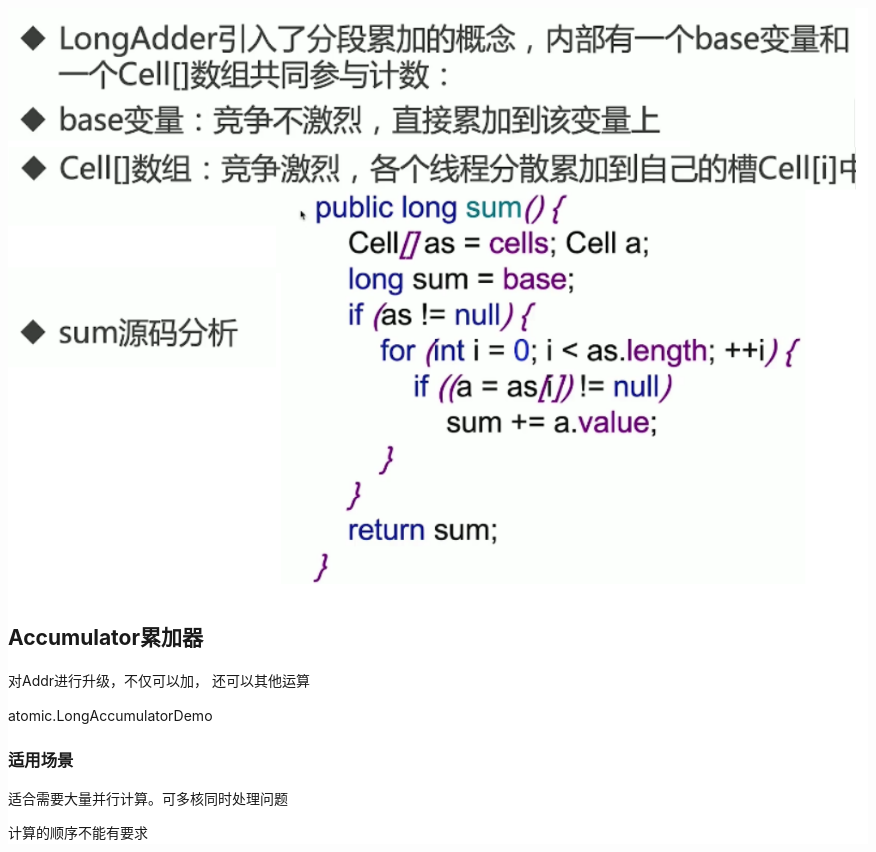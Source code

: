 ![LongAdder原理](./assets/LongAdder原理.png)

## Accumulator累加器

对Addr进行升级，不仅可以加， 还可以其他运算



atomic.LongAccumulatorDemo

### 适用场景

适合需要大量并行计算。可多核同时处理问题

计算的顺序不能有要求